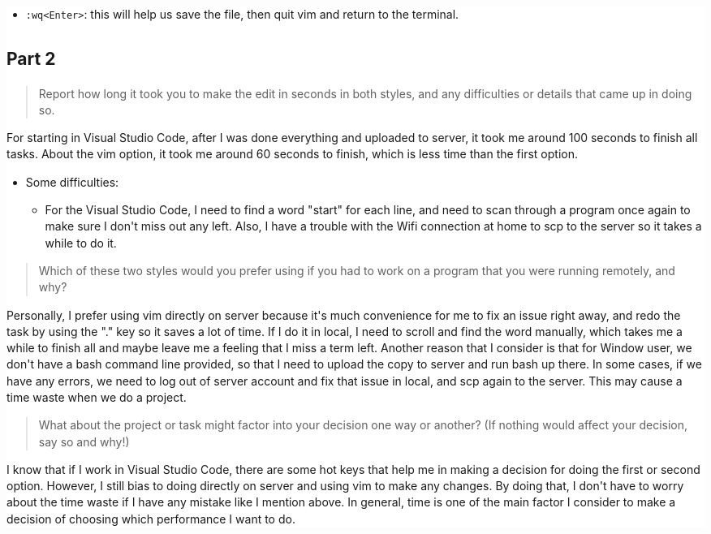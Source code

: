 * `:wq<Enter>`: this will help us save the file, then quit vim and return to the terminal.

## Part 2

> Report how long it took you to make the edit in seconds in both styles, and any difficulties or details that came up in doing so.

For starting in Visual Studio Code, after I was done everything and uploaded to server, it took me around 100 seconds to finish all tasks. About the vim option, it took me around 60 seconds to finish, which is less time than the first option.

- Some difficulties:

    * For the Visual Studio Code, I need to find a word "start" for each line, and need to scan through a program once again to make sure I don't miss out any left.         Also, I have a trouble with the Wifi connection at home to scp to the server so it takes a while to do it.

> Which of these two styles would you prefer using if you had to work on a program that you were running remotely, and why?

Personally, I prefer using vim directly on server because it's much convenience for me to fix an issue right away, and redo the task by using the "." key so it saves a lot of time. If I do it in local, I need to scroll and find the word manually, which takes me a while to finish all and maybe leave me a feeling that I miss a term left. Another reason that I consider is that for Window user, we don't have a bash command line provided, so that I need to upload the copy to server and run bash up there. In some cases, if we have any errors, we need to log out of server account and fix that issue in local, and scp again to the server. This may cause a time waste when we do a project. 

> What about the project or task might factor into your decision one way or another? (If nothing would affect your decision, say so and why!)

I know that if I work in Visual Studio Code, there are some hot keys that help me in making a decision for doing the first or second option. However, I still bias to doing directly on server and using vim to make any changes. By doing that, I don't have to worry about the time waste if I have any mistake like I mention above. In general, time is one of the main factor I consider to make a decision of choosing which performance I want to do. 
